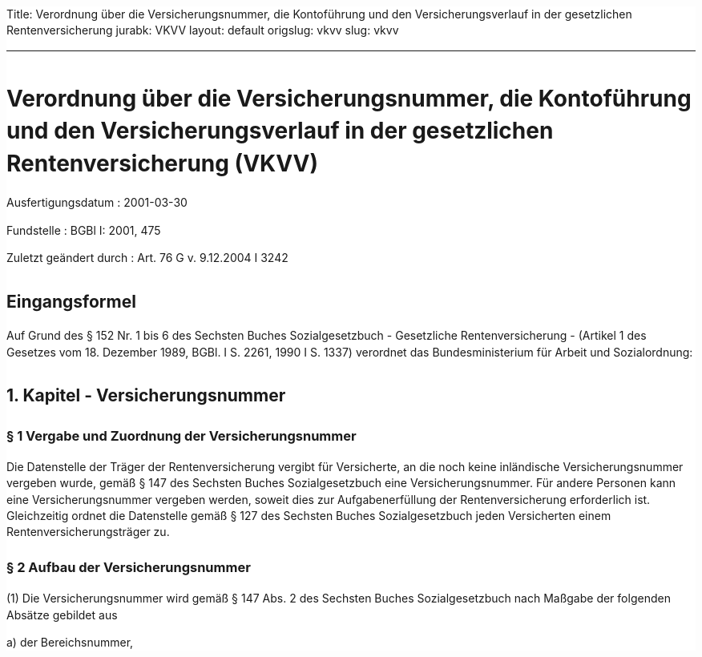Title: Verordnung über die Versicherungsnummer, die Kontoführung und den Versicherungsverlauf
  in der gesetzlichen Rentenversicherung
jurabk: VKVV
layout: default
origslug: vkvv
slug: vkvv

---

# Verordnung über die Versicherungsnummer, die Kontoführung und den Versicherungsverlauf in der gesetzlichen Rentenversicherung (VKVV)

Ausfertigungsdatum
:   2001-03-30

Fundstelle
:   BGBl I: 2001, 475

Zuletzt geändert durch
:   Art. 76 G v. 9.12.2004 I 3242


## Eingangsformel

Auf Grund des § 152 Nr. 1 bis 6 des Sechsten Buches Sozialgesetzbuch -
Gesetzliche Rentenversicherung - (Artikel 1 des Gesetzes vom 18.
Dezember 1989, BGBl. I S. 2261, 1990 I S. 1337) verordnet das
Bundesministerium für Arbeit und Sozialordnung:


## 1. Kapitel - Versicherungsnummer



### § 1 Vergabe und Zuordnung der Versicherungsnummer

Die Datenstelle der Träger der Rentenversicherung vergibt für
Versicherte, an die noch keine inländische Versicherungsnummer
vergeben wurde, gemäß § 147 des Sechsten Buches Sozialgesetzbuch eine
Versicherungsnummer. Für andere Personen kann eine Versicherungsnummer
vergeben werden, soweit dies zur Aufgabenerfüllung der
Rentenversicherung erforderlich ist. Gleichzeitig ordnet die
Datenstelle gemäß § 127 des Sechsten Buches Sozialgesetzbuch jeden
Versicherten einem Rentenversicherungsträger zu.


### § 2 Aufbau der Versicherungsnummer

(1) Die Versicherungsnummer wird gemäß § 147 Abs. 2 des Sechsten
Buches Sozialgesetzbuch nach Maßgabe der folgenden Absätze gebildet
aus

a)  der Bereichsnummer,
